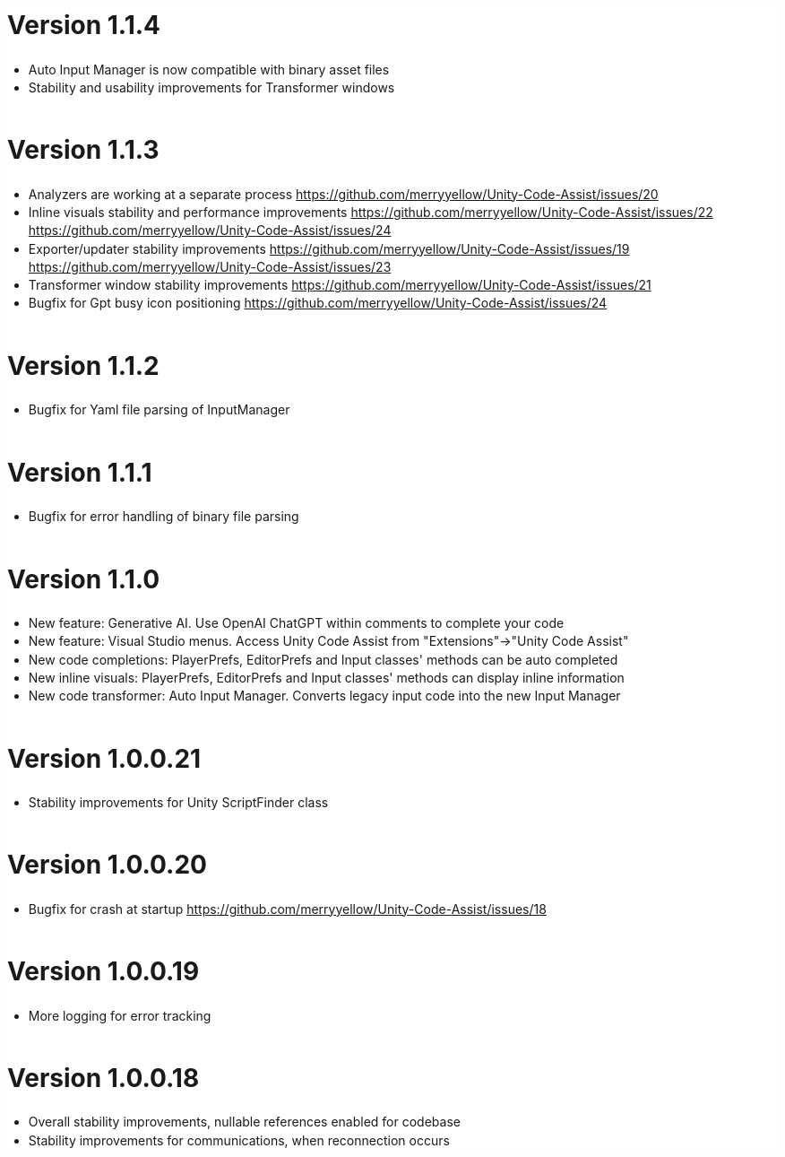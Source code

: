 # Version 1.1.4
* Auto Input Manager is now compatible with binary asset files
* Stability and usability improvements for Transformer windows

# Version 1.1.3
* Analyzers are working at a separate process https://github.com/merryyellow/Unity-Code-Assist/issues/20
* Inline visuals stability and performance improvements https://github.com/merryyellow/Unity-Code-Assist/issues/22 https://github.com/merryyellow/Unity-Code-Assist/issues/24
* Exporter/updater stability improvements https://github.com/merryyellow/Unity-Code-Assist/issues/19 https://github.com/merryyellow/Unity-Code-Assist/issues/23
* Transformer window stability improvements https://github.com/merryyellow/Unity-Code-Assist/issues/21
* Bugfix for Gpt busy icon positioning https://github.com/merryyellow/Unity-Code-Assist/issues/24

# Version 1.1.2
* Bugfix for Yaml file parsing of InputManager

# Version 1.1.1
* Bugfix for error handling of binary file parsing

# Version 1.1.0
* New feature: Generative AI. Use OpenAI ChatGPT within comments to complete your code
* New feature: Visual Studio menus. Access Unity Code Assist from "Extensions"->"Unity Code Assist"
* New code completions: PlayerPrefs, EditorPrefs and Input classes' methods can be auto completed
* New inline visuals: PlayerPrefs, EditorPrefs and Input classes' methods can display inline information
* New code transformer: Auto Input Manager. Converts legacy input code into the new Input Manager

# Version 1.0.0.21
* Stability improvements for Unity ScriptFinder class

# Version 1.0.0.20
* Bugfix for crash at startup https://github.com/merryyellow/Unity-Code-Assist/issues/18

# Version 1.0.0.19
* More logging for error tracking

# Version 1.0.0.18
* Overall stability improvements, nullable references enabled for codebase
* Stability improvements for communications, when reconnection occurs
